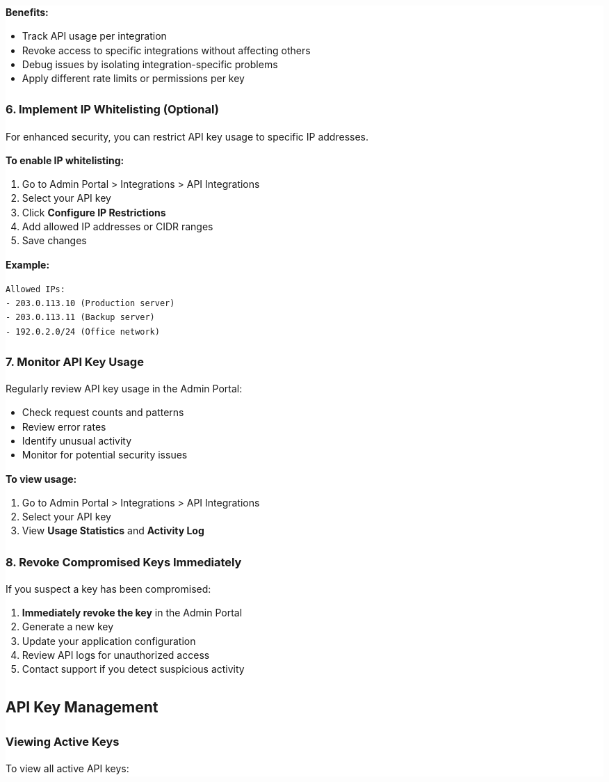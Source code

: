 **Benefits:**
- Track API usage per integration
- Revoke access to specific integrations without affecting others
- Debug issues by isolating integration-specific problems
- Apply different rate limits or permissions per key

### 6. Implement IP Whitelisting (Optional)

For enhanced security, you can restrict API key usage to specific IP addresses.

**To enable IP whitelisting:**
1. Go to Admin Portal > Integrations > API Integrations
2. Select your API key
3. Click **Configure IP Restrictions**
4. Add allowed IP addresses or CIDR ranges
5. Save changes

**Example:**
```
Allowed IPs:
- 203.0.113.10 (Production server)
- 203.0.113.11 (Backup server)
- 192.0.2.0/24 (Office network)
```

### 7. Monitor API Key Usage

Regularly review API key usage in the Admin Portal:

- Check request counts and patterns
- Review error rates
- Identify unusual activity
- Monitor for potential security issues

**To view usage:**
1. Go to Admin Portal > Integrations > API Integrations
2. Select your API key
3. View **Usage Statistics** and **Activity Log**

### 8. Revoke Compromised Keys Immediately

If you suspect a key has been compromised:

1. **Immediately revoke the key** in the Admin Portal
2. Generate a new key
3. Update your application configuration
4. Review API logs for unauthorized access
5. Contact support if you detect suspicious activity

## API Key Management

### Viewing Active Keys

To view all active API keys:

